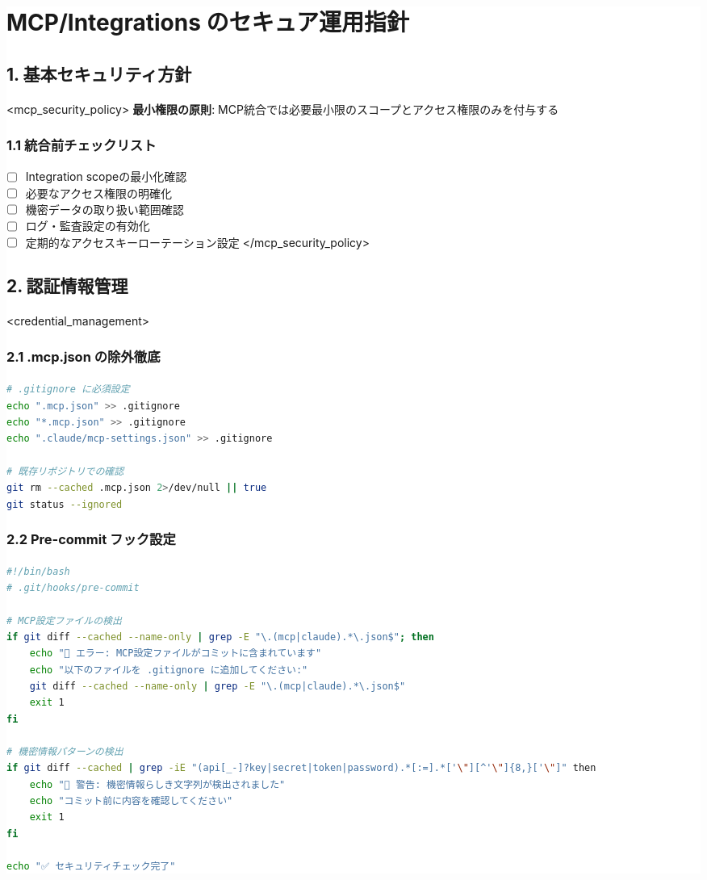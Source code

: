 # MCP/Integrations のセキュア運用指針

## 1. 基本セキュリティ方針

<mcp_security_policy>
**最小権限の原則**: MCP統合では必要最小限のスコープとアクセス権限のみを付与する

### 1.1 統合前チェックリスト
- [ ] Integration scopeの最小化確認
- [ ] 必要なアクセス権限の明確化
- [ ] 機密データの取り扱い範囲確認
- [ ] ログ・監査設定の有効化
- [ ] 定期的なアクセスキーローテーション設定
</mcp_security_policy>

## 2. 認証情報管理

<credential_management>
### 2.1 .mcp.json の除外徹底
```bash
# .gitignore に必須設定
echo ".mcp.json" >> .gitignore
echo "*.mcp.json" >> .gitignore
echo ".claude/mcp-settings.json" >> .gitignore

# 既存リポジトリでの確認
git rm --cached .mcp.json 2>/dev/null || true
git status --ignored
```

### 2.2 Pre-commit フック設定
```bash
#!/bin/bash
# .git/hooks/pre-commit

# MCP設定ファイルの検出
if git diff --cached --name-only | grep -E "\.(mcp|claude).*\.json$"; then
    echo "🚨 エラー: MCP設定ファイルがコミットに含まれています"
    echo "以下のファイルを .gitignore に追加してください:"
    git diff --cached --name-only | grep -E "\.(mcp|claude).*\.json$"
    exit 1
fi

# 機密情報パターンの検出
if git diff --cached | grep -iE "(api[_-]?key|secret|token|password).*[:=].*['\"][^'\"]{8,}['\"]" then
    echo "🚨 警告: 機密情報らしき文字列が検出されました"
    echo "コミット前に内容を確認してください"
    exit 1
fi

echo "✅ セキュリティチェック完了"
```
